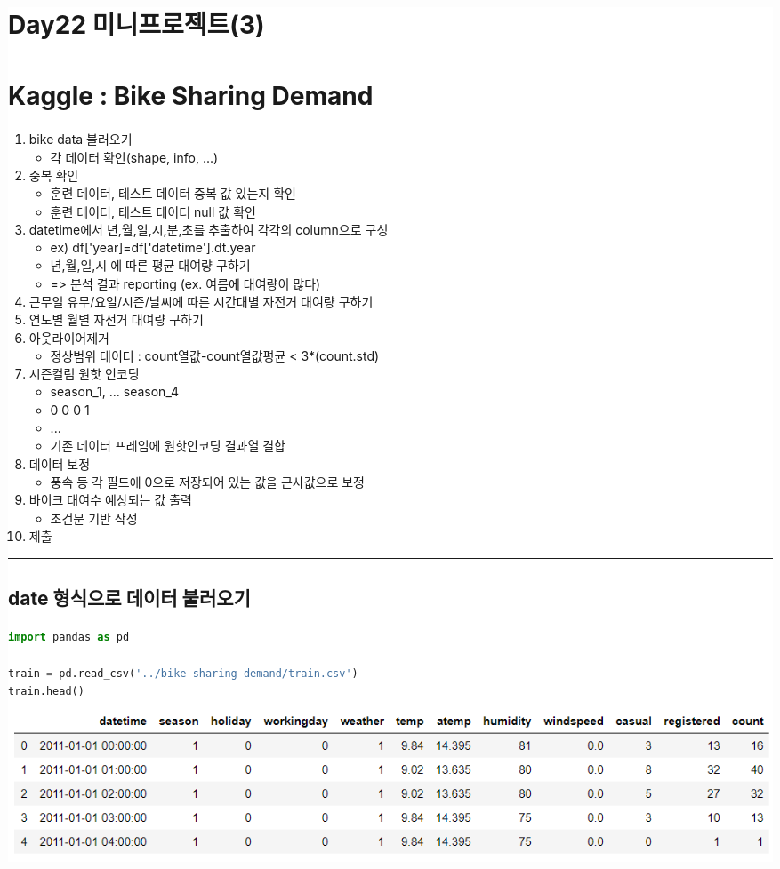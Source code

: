 # Day22 미니프로젝트(3)

# Kaggle : Bike Sharing Demand

1. bike data 불러오기
   - 각 데이터 확인(shape, info, ...)
2. 중복 확인
   - 훈련 데이터, 테스트 데이터 중복 값 있는지 확인
   - 훈련 데이터, 테스트 데이터 null 값 확인
3. datetime에서 년,월,일,시,분,초를 추출하여 각각의 column으로 구성
   - ex) df['year]=df['datetime'].dt.year
   - 년,월,일,시 에 따른 평균 대여량 구하기
   - => 분석 결과 reporting (ex. 여름에 대여량이 많다)
4. 근무일 유무/요일/시즌/날씨에 따른 시간대별 자전거 대여량 구하기
5. 연도별 월별 자전거 대여량 구하기
6. 아웃라이어제거
   - 정상범위 데이터 : count열값-count열값평균 < 3*(count.std)
7. 시즌컬럼 원핫 인코딩
   - season_1, ... season_4
   - 0 0 0 1
   - ...
   - 기존 데이터 프레임에 원핫인코딩 결과열 결합
8. 데이터 보정
   - 풍속 등 각 필드에 0으로 저장되어 있는 값을 근사값으로 보정
9. 바이크 대여수 예상되는 값 출력
   - 조건문 기반 작성
10. 제출

----

## date 형식으로 데이터 불러오기

```python
import pandas as pd

train = pd.read_csv('../bike-sharing-demand/train.csv')
train.head()
```

![image-20200117102834909](image/image-20200117102834909.png)
